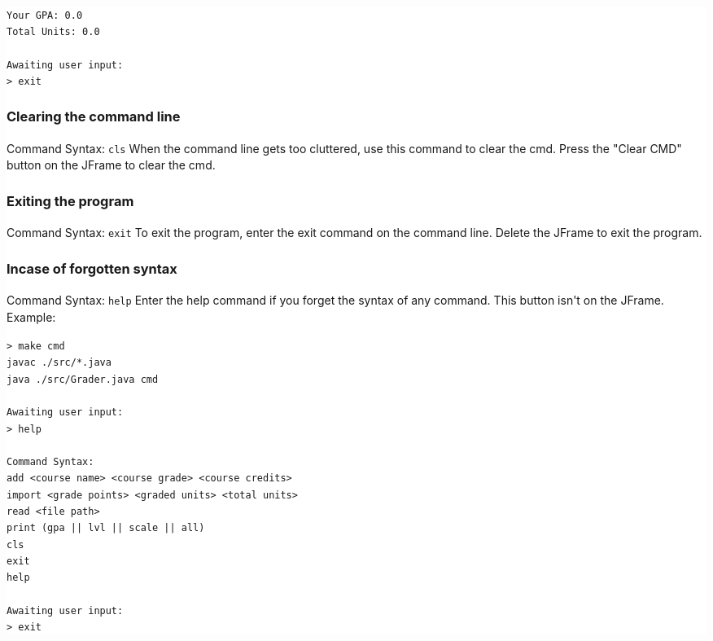 ```
Your GPA: 0.0
Total Units: 0.0

Awaiting user input:
> exit
```

### Clearing the command line
Command Syntax: `cls`
When the command line gets too cluttered, use this command to clear the cmd.
Press the "Clear CMD" button on the JFrame to clear the cmd.

### Exiting the program
Command Syntax: `exit`
To exit the program, enter the exit command on the command line.
Delete the JFrame to exit the program.

### Incase of forgotten syntax
Command Syntax: `help`
Enter the help command if you forget the syntax of any command.
This button isn't on the JFrame.
Example:
```
> make cmd
javac ./src/*.java
java ./src/Grader.java cmd

Awaiting user input:
> help

Command Syntax:
add <course name> <course grade> <course credits>
import <grade points> <graded units> <total units>
read <file path>
print (gpa || lvl || scale || all)
cls
exit
help

Awaiting user input:
> exit
```